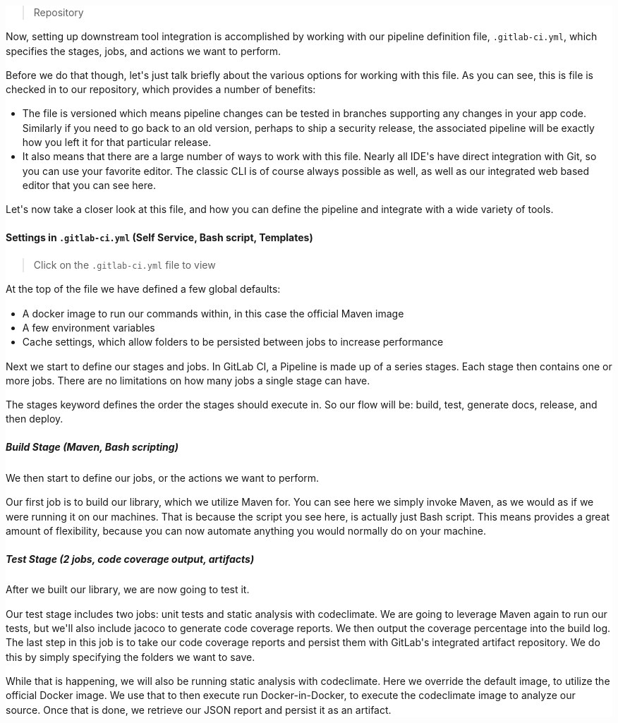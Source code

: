 > Repository

Now, setting up downstream tool integration is accomplished by working with our pipeline definition file, `.gitlab-ci.yml`, which specifies the stages, jobs, and actions we want to perform.

Before we do that though, let's just talk briefly about the various options for working with this file. As you can see, this is file is checked in to our repository, which provides a number of benefits:
* The file is versioned which means pipeline changes can be tested in branches supporting any changes in your app code. Similarly if you need to go back to an old version, perhaps to ship a security release, the associated pipeline will be exactly how you left it for that particular release.
* It also means that there are a large number of ways to work with this file. Nearly all IDE's have direct integration with Git, so you can use your favorite editor. The classic CLI is of course always possible as well, as well as our integrated web based editor that you can see here.

Let's now take a closer look at this file, and how you can define the pipeline and integrate with a wide variety of tools.

#### Settings in `.gitlab-ci.yml` (Self Service, Bash script, Templates)

> Click on the `.gitlab-ci.yml` file to view

At the top of the file we have defined a few global defaults:
* A docker image to run our commands within, in this case the official Maven image
* A few environment variables
* Cache settings, which allow folders to be persisted between jobs to increase performance

Next we start to define our stages and jobs. In GitLab CI, a Pipeline is made up of a series stages. Each stage then contains one or more jobs. There are no limitations on how many jobs a single stage can have.

The stages keyword defines the order the stages should execute in. So our flow will be: build, test, generate docs, release, and then deploy.

##### Build Stage (Maven, Bash scripting)

We then start to define our jobs, or the actions we want to perform.

Our first job is to build our library, which we utilize Maven for. You can see here we simply invoke Maven, as we would as if we were running it on our machines. That is because the script you see here, is actually just Bash script. This means provides a great amount of flexibility, because you can now automate anything you would normally do on your machine.

##### Test Stage (2 jobs, code coverage output, artifacts)

After we built our library, we are now going to test it.

Our test stage includes two jobs: unit tests and static analysis with codeclimate. We are going to leverage Maven again to run our tests, but we'll also include jacoco to generate code coverage reports. We then output the coverage percentage into the build log. The last step in this job is to take our code coverage reports and persist them with GitLab's integrated artifact repository. We do this by simply specifying the folders we want to save.

While that is happening, we will also be running static analysis with codeclimate. Here we override the default image, to utilize the official Docker image. We use that to then execute run Docker-in-Docker, to execute the codeclimate image to analyze our source. Once that is done, we retrieve our JSON report and persist it as an artifact.
